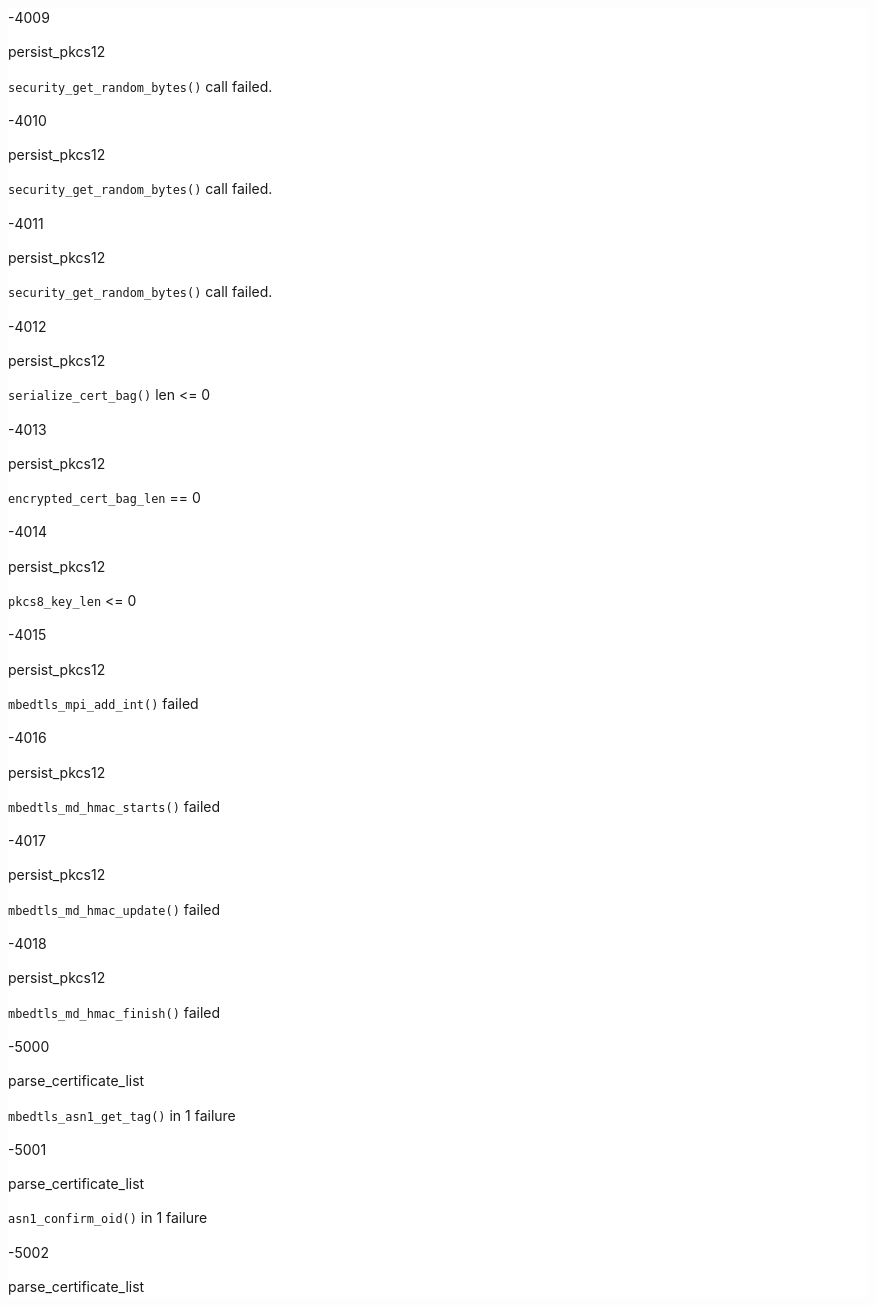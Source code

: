 </tr>
<tr class="odd">
<td><p>-4009</p></td>
<td><p>persist_pkcs12</p></td>
<td><p><code>security_get_random_bytes()</code> call failed.</p></td>
</tr>
<tr class="even">
<td><p>-4010</p></td>
<td><p>persist_pkcs12</p></td>
<td><p><code>security_get_random_bytes()</code> call failed.</p></td>
</tr>
<tr class="odd">
<td><p>-4011</p></td>
<td><p>persist_pkcs12</p></td>
<td><p><code>security_get_random_bytes()</code> call failed.</p></td>
</tr>
<tr class="even">
<td><p>-4012</p></td>
<td><p>persist_pkcs12</p></td>
<td><p><code>serialize_cert_bag()</code> len &lt;= 0</p></td>
</tr>
<tr class="odd">
<td><p>-4013</p></td>
<td><p>persist_pkcs12</p></td>
<td><p><code>encrypted_cert_bag_len</code> == 0</p></td>
</tr>
<tr class="even">
<td><p>-4014</p></td>
<td><p>persist_pkcs12</p></td>
<td><p><code>pkcs8_key_len</code> &lt;= 0</p></td>
</tr>
<tr class="odd">
<td><p>-4015</p></td>
<td><p>persist_pkcs12</p></td>
<td><p><code>mbedtls_mpi_add_int()</code> failed</p></td>
</tr>
<tr class="even">
<td><p>-4016</p></td>
<td><p>persist_pkcs12</p></td>
<td><p><code>mbedtls_md_hmac_starts()</code> failed</p></td>
</tr>
<tr class="odd">
<td><p>-4017</p></td>
<td><p>persist_pkcs12</p></td>
<td><p><code>mbedtls_md_hmac_update()</code> failed</p></td>
</tr>
<tr class="even">
<td><p>-4018</p></td>
<td><p>persist_pkcs12</p></td>
<td><p><code>mbedtls_md_hmac_finish()</code> failed</p></td>
</tr>
<tr class="odd">
<td><p>-5000</p></td>
<td><p>parse_certificate_list</p></td>
<td><p><code>mbedtls_asn1_get_tag()</code> in 1 failure</p></td>
</tr>
<tr class="even">
<td><p>-5001</p></td>
<td><p>parse_certificate_list</p></td>
<td><p><code>asn1_confirm_oid()</code> in 1 failure</p></td>
</tr>
<tr class="odd">
<td><p>-5002</p></td>
<td><p>parse_certificate_list</p></td>